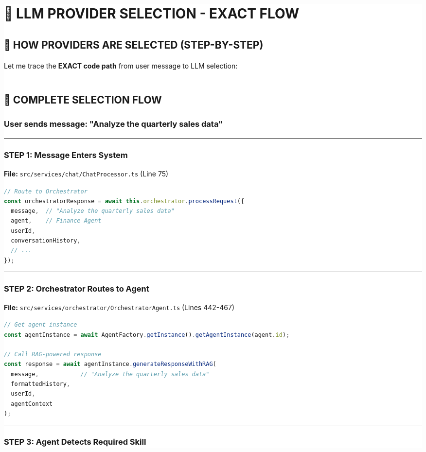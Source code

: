 # 🤖 LLM PROVIDER SELECTION - EXACT FLOW

## 🎯 **HOW PROVIDERS ARE SELECTED (STEP-BY-STEP)**

Let me trace the **EXACT code path** from user message to LLM selection:

---

## 🔄 **COMPLETE SELECTION FLOW**

### **User sends message: "Analyze the quarterly sales data"**

---

### **STEP 1: Message Enters System**

**File:** `src/services/chat/ChatProcessor.ts` (Line 75)

```typescript
// Route to Orchestrator
const orchestratorResponse = await this.orchestrator.processRequest({ 
  message,  // "Analyze the quarterly sales data"
  agent,    // Finance Agent
  userId,
  conversationHistory,
  // ...
});
```

---

### **STEP 2: Orchestrator Routes to Agent**

**File:** `src/services/orchestrator/OrchestratorAgent.ts` (Lines 442-467)

```typescript
// Get agent instance
const agentInstance = await AgentFactory.getInstance().getAgentInstance(agent.id);

// Call RAG-powered response
const response = await agentInstance.generateResponseWithRAG(
  message,            // "Analyze the quarterly sales data"
  formattedHistory,
  userId,
  agentContext
);
```

---

### **STEP 3: Agent Detects Required Skill**
